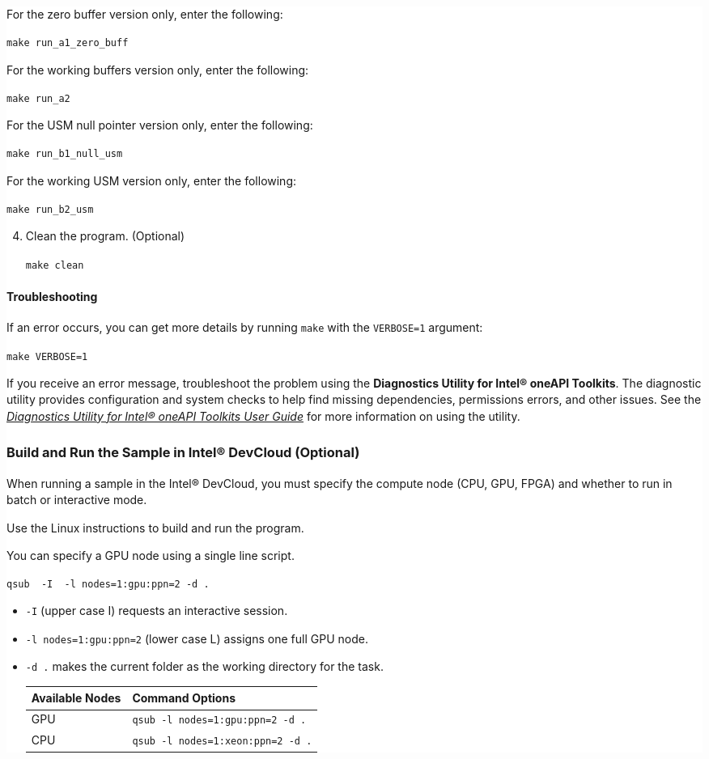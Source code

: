    For the zero buffer version only, enter the following:
   ```
   make run_a1_zero_buff
   ```
   For the working buffers version only, enter the following:
   ```
   make run_a2
   ```
   For the USM null pointer version only, enter the following:
   ```
   make run_b1_null_usm
   ```
   For the working USM version only, enter the following:
   ```
   make run_b2_usm
   ```
4. Clean the program. (Optional)
   ```
   make clean
   ```


#### Troubleshooting

If an error occurs, you can get more details by running `make` with
the `VERBOSE=1` argument:
```
make VERBOSE=1
```
If you receive an error message, troubleshoot the problem using the **Diagnostics Utility for Intel® oneAPI Toolkits**. The diagnostic utility provides configuration and system checks to help find missing dependencies, permissions errors, and other issues. See the *[Diagnostics Utility for Intel® oneAPI Toolkits User Guide](https://www.intel.com/content/www/us/en/develop/documentation/diagnostic-utility-user-guide/top.html)* for more information on using the utility.


### Build and Run the Sample in Intel® DevCloud (Optional)

When running a sample in the Intel® DevCloud, you must specify the compute node (CPU, GPU, FPGA) and whether to run in batch or interactive mode. 

Use the Linux instructions to build and run the program.

You can specify a GPU node using a single line script.

```
qsub  -I  -l nodes=1:gpu:ppn=2 -d .
```
- `-I` (upper case I) requests an interactive session.
- `-l nodes=1:gpu:ppn=2` (lower case L) assigns one full GPU node. 
- `-d .` makes the current folder as the working directory for the task.

  |Available Nodes    |Command Options
  |:---               |:---
  |GPU                |`qsub -l nodes=1:gpu:ppn=2 -d .`
  |CPU                |`qsub -l nodes=1:xeon:ppn=2 -d .`

